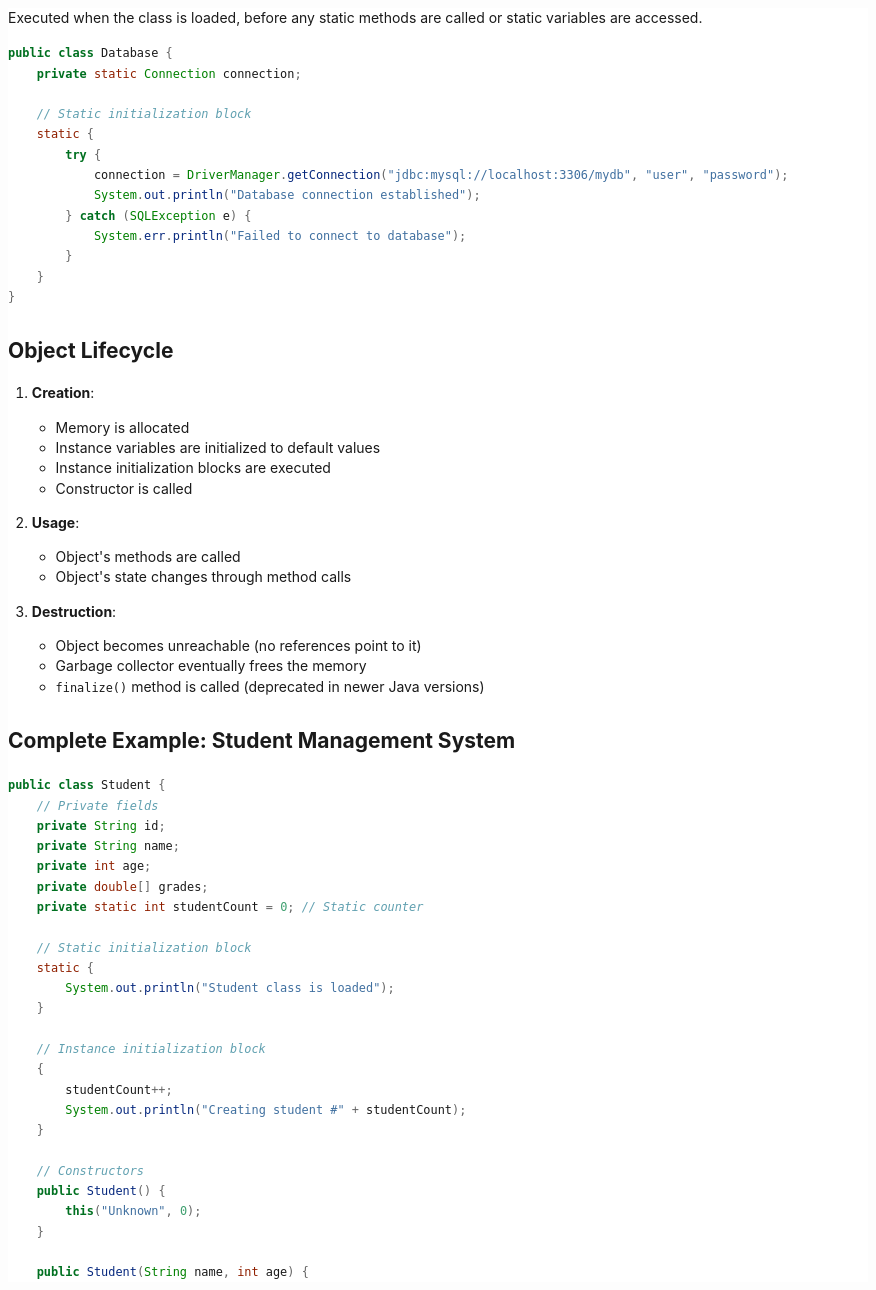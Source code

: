 Executed when the class is loaded, before any static methods are called or static variables are accessed.

```java
public class Database {
    private static Connection connection;
    
    // Static initialization block
    static {
        try {
            connection = DriverManager.getConnection("jdbc:mysql://localhost:3306/mydb", "user", "password");
            System.out.println("Database connection established");
        } catch (SQLException e) {
            System.err.println("Failed to connect to database");
        }
    }
}
```

## Object Lifecycle

1. **Creation**:
   - Memory is allocated
   - Instance variables are initialized to default values
   - Instance initialization blocks are executed
   - Constructor is called

2. **Usage**:
   - Object's methods are called
   - Object's state changes through method calls

3. **Destruction**:
   - Object becomes unreachable (no references point to it)
   - Garbage collector eventually frees the memory
   - `finalize()` method is called (deprecated in newer Java versions)

## Complete Example: Student Management System

```java
public class Student {
    // Private fields
    private String id;
    private String name;
    private int age;
    private double[] grades;
    private static int studentCount = 0; // Static counter
    
    // Static initialization block
    static {
        System.out.println("Student class is loaded");
    }
    
    // Instance initialization block
    {
        studentCount++;
        System.out.println("Creating student #" + studentCount);
    }
    
    // Constructors
    public Student() {
        this("Unknown", 0);
    }
    
    public Student(String name, int age) {
```